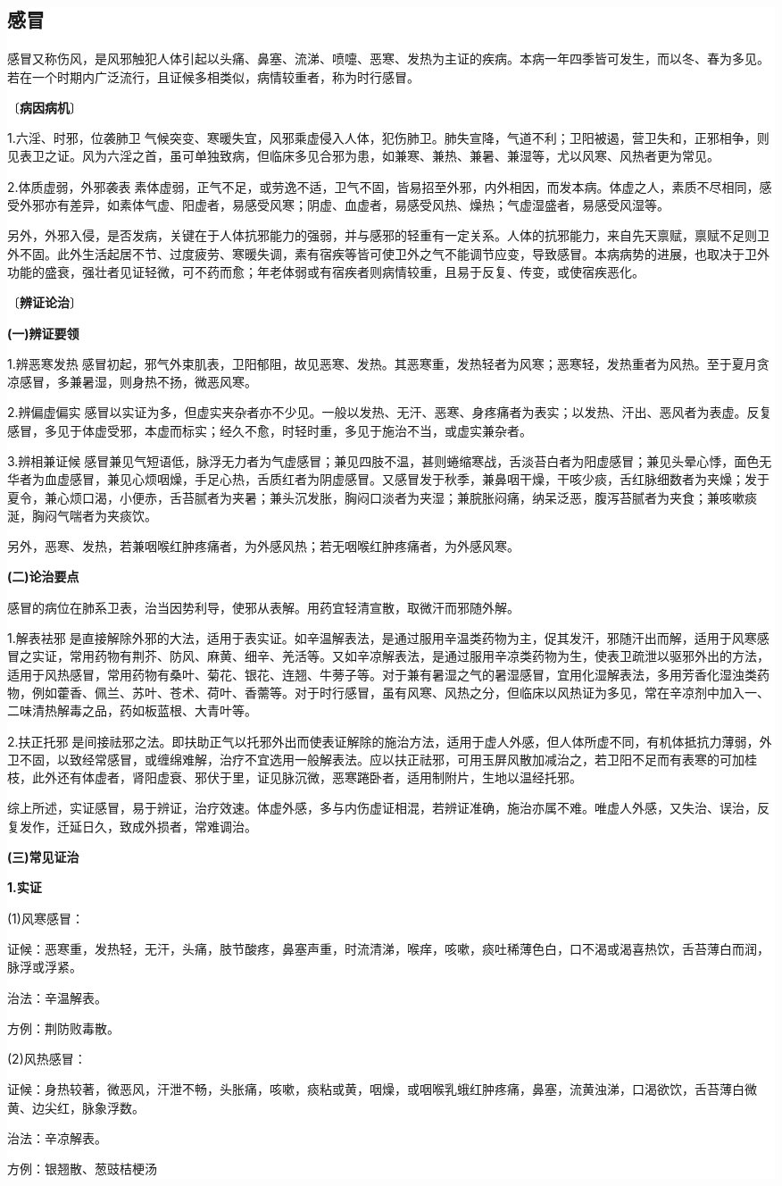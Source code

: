 ## 感冒

感冒又称伤风，是风邪触犯人体引起以头痛、鼻塞、流涕、喷嚏、恶寒、发热为主证的疾病。本病一年四季皆可发生，而以冬、春为多见。若在一个时期内广泛流行，且证候多相类似，病情较重者，称为时行感冒。

〔**病因病机**〕

1.六淫、时邪，位袭肺卫  气候突变、寒暖失宜，风邪乘虚侵入人体，犯伤肺卫。肺失宣降，气道不利；卫阳被遏，营卫失和，正邪相争，则见表卫之证。风为六淫之首，虽可单独致病，但临床多见合邪为患，如兼寒、兼热、兼暑、兼湿等，尤以风寒、风热者更为常见。

2.体质虚弱，外邪袭表  素体虚弱，正气不足，或劳逸不适，卫气不固，皆易招至外邪，内外相因，而发本病。体虚之人，素质不尽相同，感受外邪亦有差异，如素体气虚、阳虚者，易感受风寒；阴虚、血虚者，易感受风热、燥热；气虚湿盛者，易感受风湿等。

另外，外邪入侵，是否发病，关键在于人体抗邪能力的强弱，并与感邪的轻重有一定关系。人体的抗邪能力，来自先天禀赋，禀赋不足则卫外不固。此外生活起居不节、过度疲劳、寒暖失调，素有宿疾等皆可使卫外之气不能调节应变，导致感冒。本病病势的进展，也取决于卫外功能的盛衰，强壮者见证轻微，可不药而愈；年老体弱或有宿疾者则病情较重，且易于反复、传变，或使宿疾恶化。

〔**辨证论治**〕

**(一)辨证要领**

1.辨恶寒发热  感冒初起，邪气外束肌表，卫阳郁阻，故见恶寒、发热。其恶寒重，发热轻者为风寒；恶寒轻，发热重者为风热。至于夏月贪凉感冒，多兼暑湿，则身热不扬，微恶风寒。

2.辨偏虚偏实  感冒以实证为多，但虚实夹杂者亦不少见。一般以发热、无汗、恶寒、身疼痛者为表实；以发热、汗出、恶风者为表虚。反复感冒，多见于体虚受邪，本虚而标实；经久不愈，时轻时重，多见于施治不当，或虚实兼杂者。

3.辨相兼证候  感冒兼见气短语低，脉浮无力者为气虚感冒；兼见四肢不温，甚则蜷缩寒战，舌淡苔白者为阳虚感冒；兼见头晕心悸，面色无华者为血虚感冒，兼见心烦咽燥，手足心热，舌质红者为阴虚感冒。又感冒发于秋季，兼鼻咽干燥，干咳少痰，舌红脉细数者为夹燥；发于夏令，兼心烦口渴，小便赤，舌苔腻者为夹暑；兼头沉发胀，胸闷口淡者为夹湿；兼脘胀闷痛，纳呆泛恶，腹泻苔腻者为夹食；兼咳嗽痰涎，胸闷气喘者为夹痰饮。

另外，恶寒、发热，若兼咽喉红肿疼痛者，为外感风热；若无咽喉红肿疼痛者，为外感风寒。

**(二)论治要点**

感冒的病位在肺系卫表，治当因势利导，使邪从表解。用药宜轻清宣散，取微汗而邪随外解。

1.解表袪邪  是直接解除外邪的大法，适用于表实证。如辛温解表法，是通过服用辛温类药物为主，促其发汗，邪随汗出而解，适用于风寒感冒之实证，常用药物有荆芥、防风、麻黄、细辛、羌活等。又如辛凉解表法，是通过服用辛凉类药物为生，使表卫疏泄以驱邪外出的方法，适用于风热感冒，常用药物有桑叶、菊花、银花、连翘、牛蒡子等。对于兼有暑湿之气的暑湿感冒，宜用化湿解表法，多用芳香化湿浊类药物，例如藿香、佩兰、苏叶、苍术、荷叶、香薷等。对于时行感冒，虽有风寒、风热之分，但临床以风热证为多见，常在辛凉剂中加入一、二味清热解毒之品，药如板蓝根、大青叶等。

2.扶正托邪  是间接祛邪之法。即扶助正气以托邪外出而使表证解除的施治方法，适用于虚人外感，但人体所虚不同，有机体抵抗力薄弱，外卫不固，以致经常感冒，或缠绵难解，治疗不宜选用一般解表法。应以扶正祛邪，可用玉屏风散加减治之，若卫阳不足而有表寒的可加桂枝，此外还有体虚者，肾阳虚衰、邪伏于里，证见脉沉微，恶寒踡卧者，适用制附片，生地以温经托邪。

综上所述，实证感冒，易于辨证，治疗效速。体虚外感，多与内伤虚证相混，若辨证准确，施治亦属不难。唯虚人外感，又失治、误治，反复发作，迁延日久，致成外损者，常难调治。

**(三)常见证治**

**1.实证**

(1)风寒感冒：

证候：恶寒重，发热轻，无汗，头痛，肢节酸疼，鼻塞声重，时流清涕，喉痒，咳嗽，痰吐稀薄色白，口不渴或渴喜热饮，舌苔薄白而润，脉浮或浮紧。

治法：辛温解表。

方例：荆防败毒散。

(2)风热感冒：

证候：身热较著，微恶风，汗泄不畅，头胀痛，咳嗽，痰粘或黄，咽燥，或咽喉乳蛾红肿疼痛，鼻塞，流黄浊涕，口渴欲饮，舌苔薄白微黄、边尖红，脉象浮数。

治法：辛凉解表。

方例：银翘散、葱豉桔梗汤

